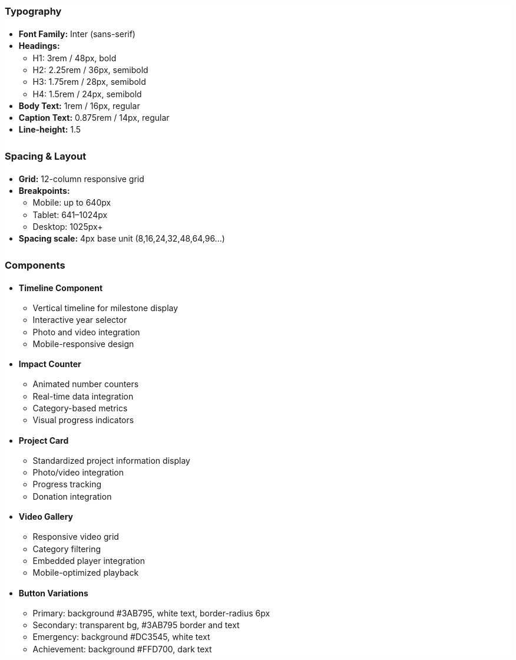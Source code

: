 ### Typography

* **Font Family:** Inter (sans-serif)
* **Headings:**
  * H1: 3rem / 48px, bold
  * H2: 2.25rem / 36px, semibold
  * H3: 1.75rem / 28px, semibold
  * H4: 1.5rem / 24px, semibold
* **Body Text:** 1rem / 16px, regular
* **Caption Text:** 0.875rem / 14px, regular
* **Line-height:** 1.5

### Spacing & Layout

* **Grid:** 12-column responsive grid
* **Breakpoints:**
  * Mobile: up to 640px
  * Tablet: 641–1024px
  * Desktop: 1025px+
* **Spacing scale:** 4px base unit (8,16,24,32,48,64,96...)

### Components

* **Timeline Component**
  * Vertical timeline for milestone display
  * Interactive year selector
  * Photo and video integration
  * Mobile-responsive design

* **Impact Counter**
  * Animated number counters
  * Real-time data integration
  * Category-based metrics
  * Visual progress indicators

* **Project Card**
  * Standardized project information display
  * Photo/video integration
  * Progress tracking
  * Donation integration

* **Video Gallery**
  * Responsive video grid
  * Category filtering
  * Embedded player integration
  * Mobile-optimized playback

* **Button Variations**
  * Primary: background #3AB795, white text, border-radius 6px
  * Secondary: transparent bg, #3AB795 border and text
  * Emergency: background #DC3545, white text
  * Achievement: background #FFD700, dark text

